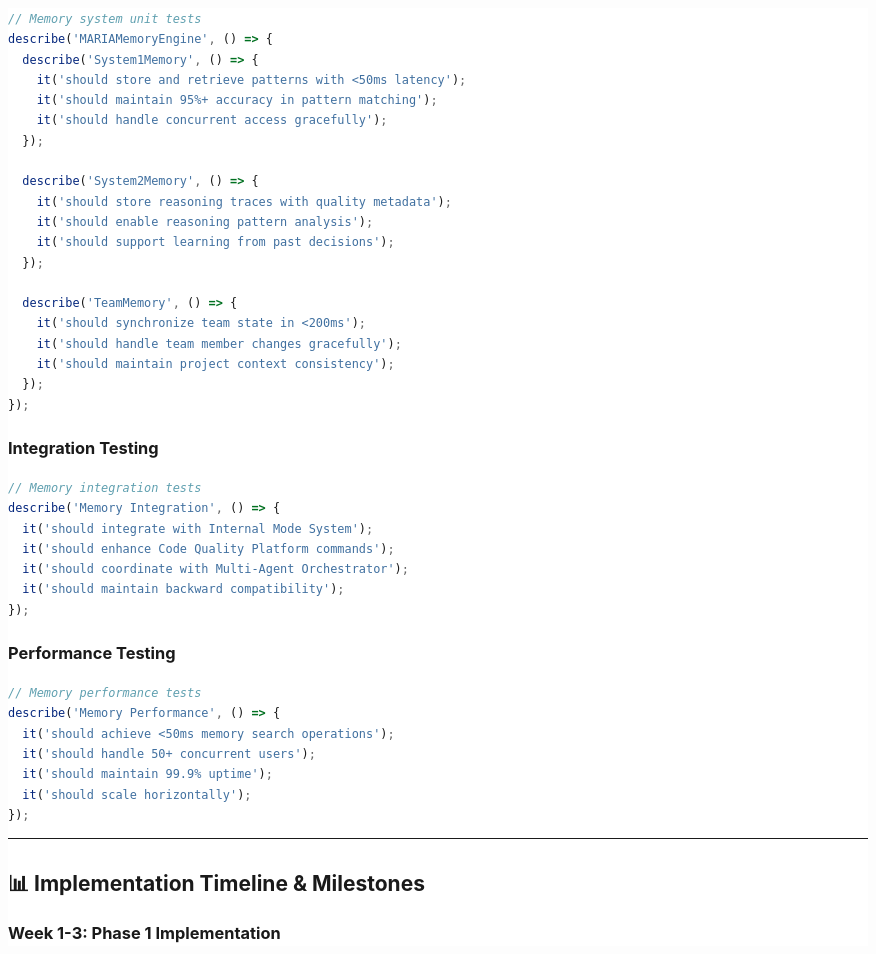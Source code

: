 ```typescript
// Memory system unit tests
describe('MARIAMemoryEngine', () => {
  describe('System1Memory', () => {
    it('should store and retrieve patterns with <50ms latency');
    it('should maintain 95%+ accuracy in pattern matching');
    it('should handle concurrent access gracefully');
  });

  describe('System2Memory', () => {
    it('should store reasoning traces with quality metadata');
    it('should enable reasoning pattern analysis');
    it('should support learning from past decisions');
  });

  describe('TeamMemory', () => {
    it('should synchronize team state in <200ms');
    it('should handle team member changes gracefully');
    it('should maintain project context consistency');
  });
});
```

### Integration Testing

```typescript
// Memory integration tests
describe('Memory Integration', () => {
  it('should integrate with Internal Mode System');
  it('should enhance Code Quality Platform commands');
  it('should coordinate with Multi-Agent Orchestrator');
  it('should maintain backward compatibility');
});
```

### Performance Testing

```typescript
// Memory performance tests
describe('Memory Performance', () => {
  it('should achieve <50ms memory search operations');
  it('should handle 50+ concurrent users');
  it('should maintain 99.9% uptime');
  it('should scale horizontally');
});
```

---

## 📊 Implementation Timeline & Milestones

### Week 1-3: Phase 1 Implementation

